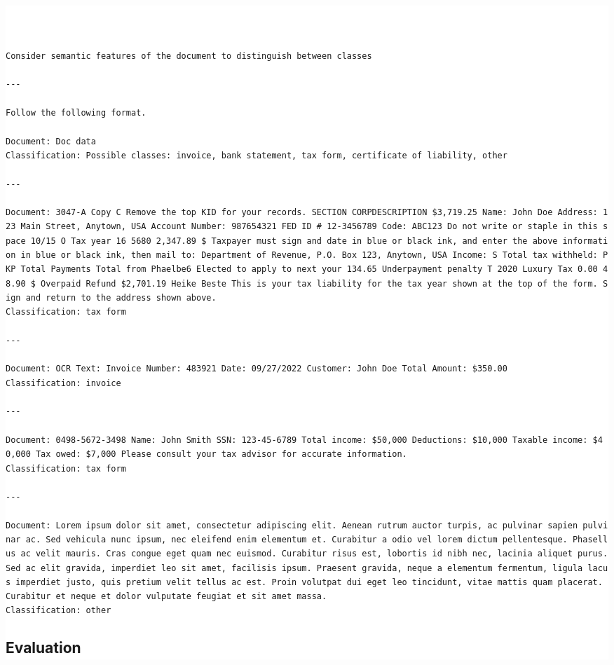 ```text



Consider semantic features of the document to distinguish between classes

---

Follow the following format.

Document: Doc data
Classification: Possible classes: invoice, bank statement, tax form, certificate of liability, other

---

Document: 3047-A Copy C Remove the top KID for your records. SECTION CORPDESCRIPTION $3,719.25 Name: John Doe Address: 123 Main Street, Anytown, USA Account Number: 987654321 FED ID # 12-3456789 Code: ABC123 Do not write or staple in this space 10/15 O Tax year 16 5680 2,347.89 $ Taxpayer must sign and date in blue or black ink, and enter the above information in blue or black ink, then mail to: Department of Revenue, P.O. Box 123, Anytown, USA Income: S Total tax withheld: P KP Total Payments Total from Phaelbe6 Elected to apply to next your 134.65 Underpayment penalty T 2020 Luxury Tax 0.00 48.90 $ Overpaid Refund $2,701.19 Heike Beste This is your tax liability for the tax year shown at the top of the form. Sign and return to the address shown above.
Classification: tax form

---

Document: OCR Text: Invoice Number: 483921 Date: 09/27/2022 Customer: John Doe Total Amount: $350.00
Classification: invoice

---

Document: 0498-5672-3498 Name: John Smith SSN: 123-45-6789 Total income: $50,000 Deductions: $10,000 Taxable income: $40,000 Tax owed: $7,000 Please consult your tax advisor for accurate information.
Classification: tax form

---

Document: Lorem ipsum dolor sit amet, consectetur adipiscing elit. Aenean rutrum auctor turpis, ac pulvinar sapien pulvinar ac. Sed vehicula nunc ipsum, nec eleifend enim elementum et. Curabitur a odio vel lorem dictum pellentesque. Phasellus ac velit mauris. Cras congue eget quam nec euismod. Curabitur risus est, lobortis id nibh nec, lacinia aliquet purus. Sed ac elit gravida, imperdiet leo sit amet, facilisis ipsum. Praesent gravida, neque a elementum fermentum, ligula lacus imperdiet justo, quis pretium velit tellus ac est. Proin volutpat dui eget leo tincidunt, vitae mattis quam placerat. Curabitur et neque et dolor vulputate feugiat et sit amet massa.
Classification: other
```

## Evaluation

